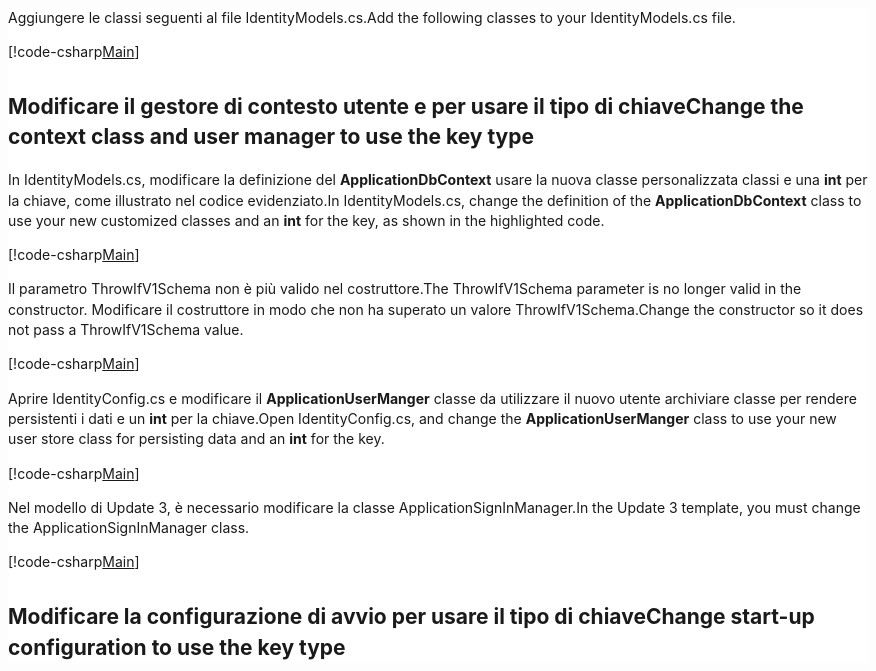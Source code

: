 <span data-ttu-id="518b0-142">Aggiungere le classi seguenti al file IdentityModels.cs.</span><span class="sxs-lookup"><span data-stu-id="518b0-142">Add the following classes to your IdentityModels.cs file.</span></span>

[!code-csharp[Main](change-primary-key-for-users-in-aspnet-identity/samples/sample3.cs)]

<a id="context"></a>
## <a name="change-the-context-class-and-user-manager-to-use-the-key-type"></a><span data-ttu-id="518b0-143">Modificare il gestore di contesto utente e per usare il tipo di chiave</span><span class="sxs-lookup"><span data-stu-id="518b0-143">Change the context class and user manager to use the key type</span></span>

<span data-ttu-id="518b0-144">In IdentityModels.cs, modificare la definizione del **ApplicationDbContext** usare la nuova classe personalizzata classi e una **int** per la chiave, come illustrato nel codice evidenziato.</span><span class="sxs-lookup"><span data-stu-id="518b0-144">In IdentityModels.cs, change the definition of the **ApplicationDbContext** class to use your new customized classes and an **int** for the key, as shown in the highlighted code.</span></span>

[!code-csharp[Main](change-primary-key-for-users-in-aspnet-identity/samples/sample4.cs?highlight=1-2)]

<span data-ttu-id="518b0-145">Il parametro ThrowIfV1Schema non è più valido nel costruttore.</span><span class="sxs-lookup"><span data-stu-id="518b0-145">The ThrowIfV1Schema parameter is no longer valid in the constructor.</span></span> <span data-ttu-id="518b0-146">Modificare il costruttore in modo che non ha superato un valore ThrowIfV1Schema.</span><span class="sxs-lookup"><span data-stu-id="518b0-146">Change the constructor so it does not pass a ThrowIfV1Schema value.</span></span>

[!code-csharp[Main](change-primary-key-for-users-in-aspnet-identity/samples/sample5.cs)]

<span data-ttu-id="518b0-147">Aprire IdentityConfig.cs e modificare il **ApplicationUserManger** classe da utilizzare il nuovo utente archiviare classe per rendere persistenti i dati e un **int** per la chiave.</span><span class="sxs-lookup"><span data-stu-id="518b0-147">Open IdentityConfig.cs, and change the **ApplicationUserManger** class to use your new user store class for persisting data and an **int** for the key.</span></span>

[!code-csharp[Main](change-primary-key-for-users-in-aspnet-identity/samples/sample6.cs?highlight=1,3,12,14,32,37,48)]

<span data-ttu-id="518b0-148">Nel modello di Update 3, è necessario modificare la classe ApplicationSignInManager.</span><span class="sxs-lookup"><span data-stu-id="518b0-148">In the Update 3 template, you must change the ApplicationSignInManager class.</span></span>

[!code-csharp[Main](change-primary-key-for-users-in-aspnet-identity/samples/sample7.cs?highlight=1)]

<a id="startup"></a>
## <a name="change-start-up-configuration-to-use-the-key-type"></a><span data-ttu-id="518b0-149">Modificare la configurazione di avvio per usare il tipo di chiave</span><span class="sxs-lookup"><span data-stu-id="518b0-149">Change start-up configuration to use the key type</span></span>
